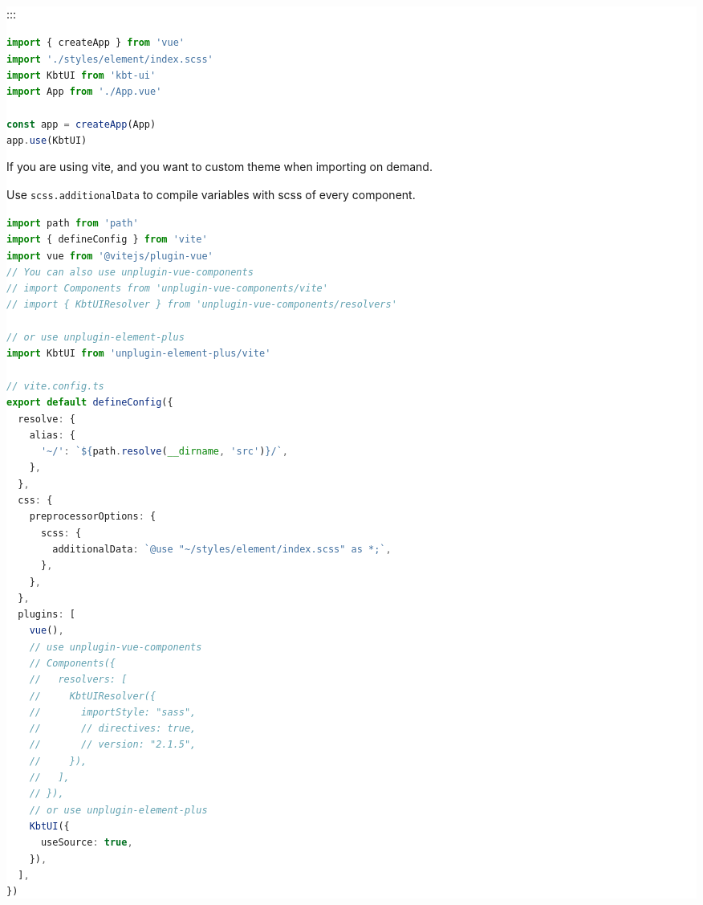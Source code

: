 :::

```ts
import { createApp } from 'vue'
import './styles/element/index.scss'
import KbtUI from 'kbt-ui'
import App from './App.vue'

const app = createApp(App)
app.use(KbtUI)
```

If you are using vite, and you want to custom theme when importing on demand.

Use `scss.additionalData` to compile variables with scss of every component.

```ts
import path from 'path'
import { defineConfig } from 'vite'
import vue from '@vitejs/plugin-vue'
// You can also use unplugin-vue-components
// import Components from 'unplugin-vue-components/vite'
// import { KbtUIResolver } from 'unplugin-vue-components/resolvers'

// or use unplugin-element-plus
import KbtUI from 'unplugin-element-plus/vite'

// vite.config.ts
export default defineConfig({
  resolve: {
    alias: {
      '~/': `${path.resolve(__dirname, 'src')}/`,
    },
  },
  css: {
    preprocessorOptions: {
      scss: {
        additionalData: `@use "~/styles/element/index.scss" as *;`,
      },
    },
  },
  plugins: [
    vue(),
    // use unplugin-vue-components
    // Components({
    //   resolvers: [
    //     KbtUIResolver({
    //       importStyle: "sass",
    //       // directives: true,
    //       // version: "2.1.5",
    //     }),
    //   ],
    // }),
    // or use unplugin-element-plus
    KbtUI({
      useSource: true,
    }),
  ],
})
```
